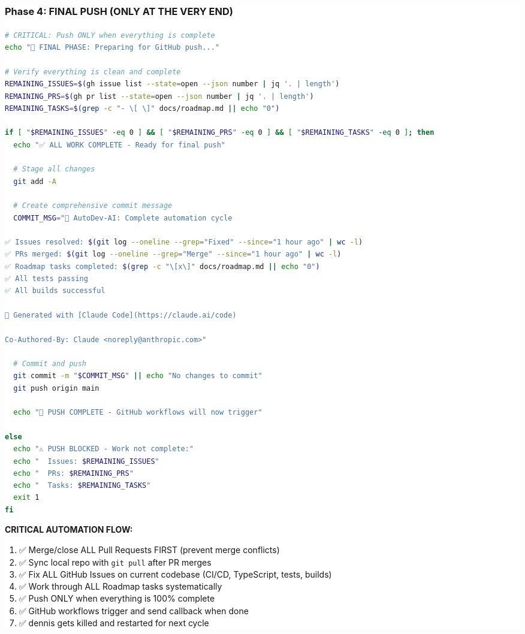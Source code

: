 ### Phase 4: **FINAL PUSH** (ONLY AT THE VERY END)

```bash
# CRITICAL: Push ONLY when everything is complete
echo "🚀 FINAL PHASE: Preparing for GitHub push..."

# Verify everything is clean and complete
REMAINING_ISSUES=$(gh issue list --state=open --json number | jq '. | length')
REMAINING_PRS=$(gh pr list --state=open --json number | jq '. | length')
REMAINING_TASKS=$(grep -c "- \[ \]" docs/roadmap.md || echo "0")

if [ "$REMAINING_ISSUES" -eq 0 ] && [ "$REMAINING_PRS" -eq 0 ] && [ "$REMAINING_TASKS" -eq 0 ]; then
  echo "✅ ALL WORK COMPLETE - Ready for final push"

  # Stage all changes
  git add -A

  # Create comprehensive commit message
  COMMIT_MSG="🤖 AutoDev-AI: Complete automation cycle

✅ Issues resolved: $(git log --oneline --grep="Fixed" --since="1 hour ago" | wc -l)
✅ PRs merged: $(git log --oneline --grep="Merge" --since="1 hour ago" | wc -l)
✅ Roadmap tasks completed: $(grep -c "\[x\]" docs/roadmap.md || echo "0")
✅ All tests passing
✅ All builds successful

🤖 Generated with [Claude Code](https://claude.ai/code)

Co-Authored-By: Claude <noreply@anthropic.com>"

  # Commit and push
  git commit -m "$COMMIT_MSG" || echo "No changes to commit"
  git push origin main

  echo "🎉 PUSH COMPLETE - GitHub workflows will now trigger"

else
  echo "⚠️ PUSH BLOCKED - Work not complete:"
  echo "  Issues: $REMAINING_ISSUES"
  echo "  PRs: $REMAINING_PRS"
  echo "  Tasks: $REMAINING_TASKS"
  exit 1
fi
```

**CRITICAL AUTOMATION FLOW:**

1. ✅ Merge/close ALL Pull Requests FIRST (prevent merge conflicts)
2. ✅ Sync local repo with `git pull` after PR merges
3. ✅ Fix ALL GitHub Issues on current codebase (CI/CD, TypeScript, tests, builds)
4. ✅ Work through ALL Roadmap tasks systematically
5. ✅ Push ONLY when everything is 100% complete
6. ✅ GitHub workflows trigger and send callback when done
7. ✅ dennis gets killed and restarted for next cycle
